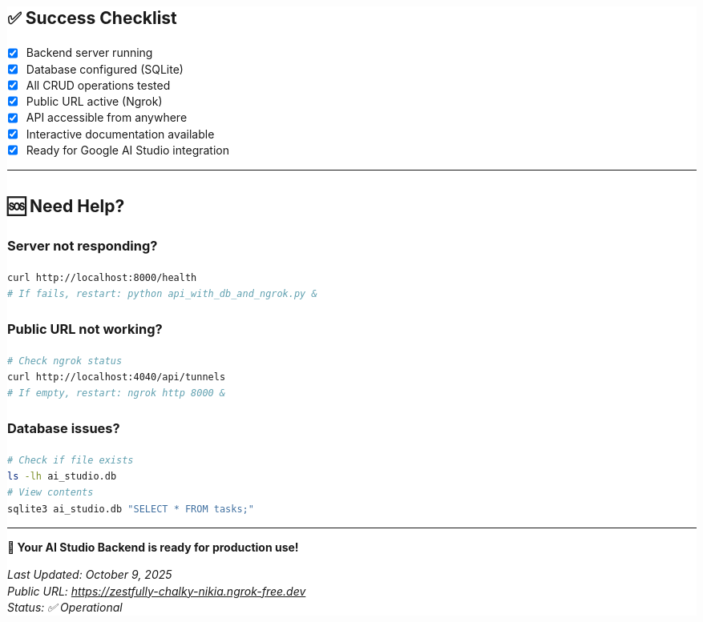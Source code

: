 
## ✅ Success Checklist

- [x] Backend server running
- [x] Database configured (SQLite)
- [x] All CRUD operations tested
- [x] Public URL active (Ngrok)
- [x] API accessible from anywhere
- [x] Interactive documentation available
- [x] Ready for Google AI Studio integration

---

## 🆘 Need Help?

### Server not responding?
```bash
curl http://localhost:8000/health
# If fails, restart: python api_with_db_and_ngrok.py &
```

### Public URL not working?
```bash
# Check ngrok status
curl http://localhost:4040/api/tunnels
# If empty, restart: ngrok http 8000 &
```

### Database issues?
```bash
# Check if file exists
ls -lh ai_studio.db
# View contents
sqlite3 ai_studio.db "SELECT * FROM tasks;"
```

---

**🎉 Your AI Studio Backend is ready for production use!**

*Last Updated: October 9, 2025*  
*Public URL: https://zestfully-chalky-nikia.ngrok-free.dev*  
*Status: ✅ Operational*

